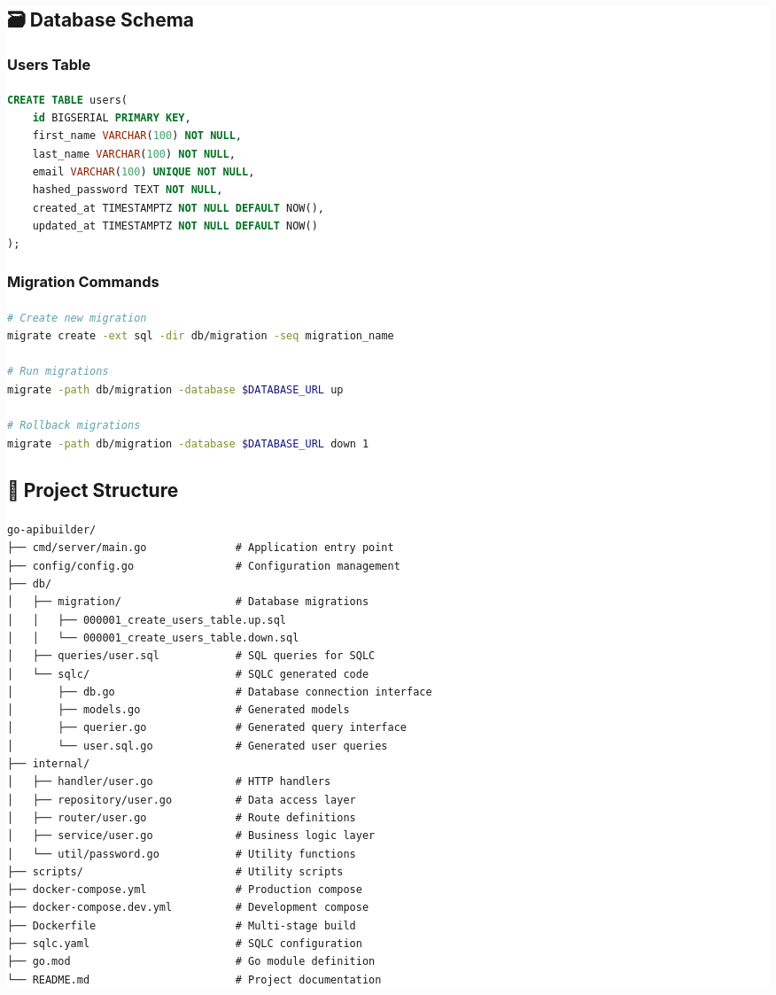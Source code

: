 ## 🗃️ Database Schema

### Users Table
```sql
CREATE TABLE users(
    id BIGSERIAL PRIMARY KEY,
    first_name VARCHAR(100) NOT NULL,
    last_name VARCHAR(100) NOT NULL,
    email VARCHAR(100) UNIQUE NOT NULL,
    hashed_password TEXT NOT NULL,
    created_at TIMESTAMPTZ NOT NULL DEFAULT NOW(),
    updated_at TIMESTAMPTZ NOT NULL DEFAULT NOW()
);
```

### Migration Commands
```bash
# Create new migration
migrate create -ext sql -dir db/migration -seq migration_name

# Run migrations
migrate -path db/migration -database $DATABASE_URL up

# Rollback migrations
migrate -path db/migration -database $DATABASE_URL down 1
```

## 📁 Project Structure

```
go-apibuilder/
├── cmd/server/main.go              # Application entry point
├── config/config.go                # Configuration management
├── db/
│   ├── migration/                  # Database migrations
│   │   ├── 000001_create_users_table.up.sql
│   │   └── 000001_create_users_table.down.sql
│   ├── queries/user.sql            # SQL queries for SQLC
│   └── sqlc/                       # SQLC generated code
│       ├── db.go                   # Database connection interface
│       ├── models.go               # Generated models
│       ├── querier.go              # Generated query interface
│       └── user.sql.go             # Generated user queries
├── internal/
│   ├── handler/user.go             # HTTP handlers
│   ├── repository/user.go          # Data access layer
│   ├── router/user.go              # Route definitions
│   ├── service/user.go             # Business logic layer
│   └── util/password.go            # Utility functions
├── scripts/                        # Utility scripts
├── docker-compose.yml              # Production compose
├── docker-compose.dev.yml          # Development compose
├── Dockerfile                      # Multi-stage build
├── sqlc.yaml                       # SQLC configuration
├── go.mod                          # Go module definition
└── README.md                       # Project documentation
```
